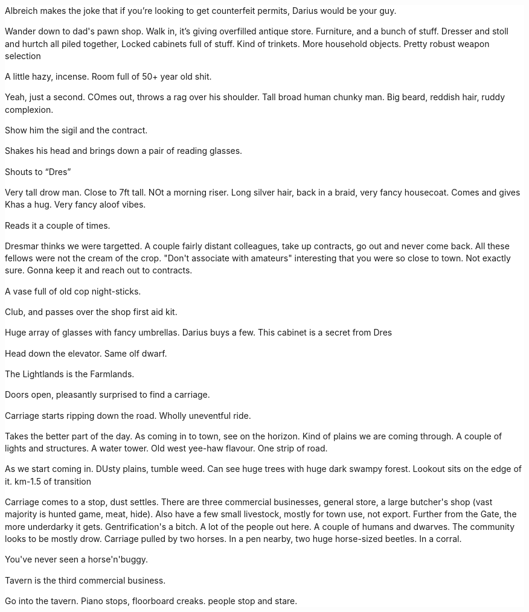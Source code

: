 Albreich makes the joke that if you’re looking to get counterfeit permits, Darius would be your guy. 

Wander down to dad's pawn shop. Walk in, it’s giving overfilled antique store. Furniture, and a bunch of stuff. Dresser and stoll and hurtch all piled together, Locked cabinets full of stuff. Kind of trinkets. More household objects. Pretty robust weapon selection

A little hazy, incense. Room full of 50+ year old shit.

Yeah, just a second. COmes out, throws a rag over his shoulder. Tall broad human chunky man. Big beard, reddish hair, ruddy complexion.


Show him the sigil and the contract.

Shakes his head and brings down a pair of reading glasses. 

Shouts to “Dres”

Very tall drow man. Close to 7ft tall. NOt a morning riser. Long silver hair, back in a braid, very fancy housecoat. Comes and gives Khas a hug. Very fancy aloof vibes. 

Reads it a couple of times.

Dresmar thinks we were targetted. A couple fairly distant colleagues, take up contracts, go out and never come back. All these fellows were not the cream of the crop. "Don't associate with amateurs" interesting that you were so close to town. Not exactly sure. Gonna keep it and reach out to contracts.

A vase full of old cop night-sticks.

Club, and passes over the shop first aid kit.

Huge array of glasses with fancy umbrellas. Darius buys a few. This cabinet is a secret from Dres 

Head down the elevator. Same olf dwarf.

The Lightlands is the Farmlands.

Doors open, pleasantly surprised to find a carriage. 

Carriage starts ripping down the road. Wholly uneventful ride.

Takes the better part of the day. As coming in to town, see on the horizon. Kind of plains we are coming through. A couple of lights and structures. A water tower. Old west yee-haw flavour. One strip of road.

As we start coming in. DUsty plains, tumble weed. Can see huge trees with huge dark swampy forest. Lookout sits on the edge of it. km-1.5 of transition 

Carriage comes to a stop, dust settles. There are three commercial businesses, general store, a large butcher's shop (vast majority is hunted game, meat, hide). Also have a few small livestock, mostly for town use, not export. Further from the Gate, the more underdarky it gets. Gentrification's a bitch. A lot of the people out here. A couple of humans and dwarves. The community looks to be mostly drow. Carriage pulled by two horses. In a pen nearby, two huge horse-sized beetles. In a corral.

You've never seen a horse'n'buggy.

Tavern is the third commercial business.


Go into the tavern. Piano stops, floorboard creaks. people stop and stare.
